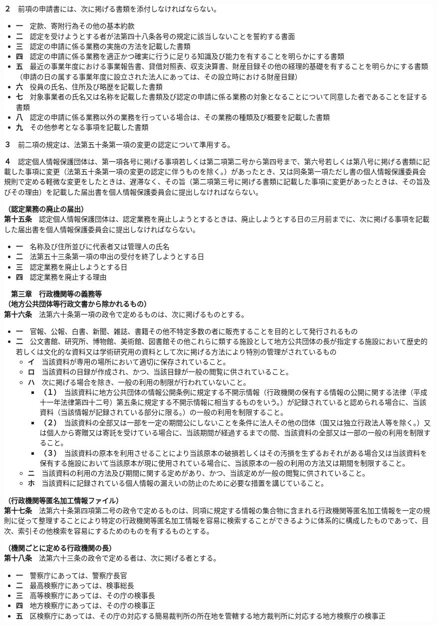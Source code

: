 **２**　前項の申請書には、次に掲げる書類を添付しなければならない。  
* **一**　定款、寄附行為その他の基本約款  
* **二**　認定を受けようとする者が法第四十八条各号の規定に該当しないことを誓約する書面  
* **三**　認定の申請に係る業務の実施の方法を記載した書類  
* **四**　認定の申請に係る業務を適正かつ確実に行うに足りる知識及び能力を有することを明らかにする書類  
* **五**　最近の事業年度における事業報告書、貸借対照表、収支決算書、財産目録その他の経理的基礎を有することを明らかにする書類（申請の日の属する事業年度に設立された法人にあっては、その設立時における財産目録）  
* **六**　役員の氏名、住所及び略歴を記載した書類  
* **七**　対象事業者の氏名又は名称を記載した書類及び認定の申請に係る業務の対象となることについて同意した者であることを証する書類  
* **八**　認定の申請に係る業務以外の業務を行っている場合は、その業務の種類及び概要を記載した書類  
* **九**　その他参考となる事項を記載した書類  
  
**３**　前二項の規定は、法第五十条第一項の変更の認定について準用する。  
  
**４**　認定個人情報保護団体は、第一項各号に掲げる事項若しくは第二項第二号から第四号まで、第六号若しくは第八号に掲げる書類に記載した事項に変更（法第五十条第一項の変更の認定に伴うものを除く。）があったとき、又は同条第一項ただし書の個人情報保護委員会規則で定める軽微な変更をしたときは、遅滞なく、その旨（第二項第三号に掲げる書類に記載した事項に変更があったときは、その旨及びその理由）を記載した届出書を個人情報保護委員会に提出しなければならない。  
  
**（認定業務の廃止の届出）**  
**第十五条**　認定個人情報保護団体は、認定業務を廃止しようとするときは、廃止しようとする日の三月前までに、次に掲げる事項を記載した届出書を個人情報保護委員会に提出しなければならない。  
* **一**　名称及び住所並びに代表者又は管理人の氏名  
* **二**　法第五十三条第一項の申出の受付を終了しようとする日  
* **三**　認定業務を廃止しようとする日  
* **四**　認定業務を廃止する理由  
  
&emsp;**第三章　行政機関等の義務等**  
**（地方公共団体等行政文書から除かれるもの）**  
**第十六条**　法第六十条第一項の政令で定めるものは、次に掲げるものとする。  
* **一**　官報、公報、白書、新聞、雑誌、書籍その他不特定多数の者に販売することを目的として発行されるもの  
* **二**　公文書館、研究所、博物館、美術館、図書館その他これらに類する施設として地方公共団体の長が指定する施設において歴史的若しくは文化的な資料又は学術研究用の資料として次に掲げる方法により特別の管理がされているもの  
	* **イ**　当該資料が専用の場所において適切に保存されていること。  
	* **ロ**　当該資料の目録が作成され、かつ、当該目録が一般の閲覧に供されていること。  
	* **ハ**　次に掲げる場合を除き、一般の利用の制限が行われていないこと。  
		* **（１）**　当該資料に地方公共団体の情報公開条例に規定する不開示情報（行政機関の保有する情報の公開に関する法律（平成十一年法律第四十二号）第五条に規定する不開示情報に相当するものをいう。）が記録されていると認められる場合に、当該資料（当該情報が記録されている部分に限る。）の一般の利用を制限すること。  
		* **（２）**　当該資料の全部又は一部を一定の期間公にしないことを条件に法人その他の団体（国又は独立行政法人等を除く。）又は個人から寄贈又は寄託を受けている場合に、当該期間が経過するまでの間、当該資料の全部又は一部の一般の利用を制限すること。  
		* **（３）**　当該資料の原本を利用させることにより当該原本の破損若しくはその汚損を生ずるおそれがある場合又は当該資料を保有する施設において当該原本が現に使用されている場合に、当該原本の一般の利用の方法又は期間を制限すること。  
	* **ニ**　当該資料の利用の方法及び期間に関する定めがあり、かつ、当該定めが一般の閲覧に供されていること。  
	* **ホ**　当該資料に記録されている個人情報の漏えいの防止のために必要な措置を講じていること。  
  
**（行政機関等匿名加工情報ファイル）**  
**第十七条**　法第六十条第四項第二号の政令で定めるものは、同項に規定する情報の集合物に含まれる行政機関等匿名加工情報を一定の規則に従って整理することにより特定の行政機関等匿名加工情報を容易に検索することができるように体系的に構成したものであって、目次、索引その他検索を容易にするためのものを有するものとする。  
  
**（機関ごとに定める行政機関の長）**  
**第十八条**　法第六十三条の政令で定める者は、次に掲げる者とする。  
* **一**　警察庁にあっては、警察庁長官  
* **二**　最高検察庁にあっては、検事総長  
* **三**　高等検察庁にあっては、その庁の検事長  
* **四**　地方検察庁にあっては、その庁の検事正  
* **五**　区検察庁にあっては、その庁の対応する簡易裁判所の所在地を管轄する地方裁判所に対応する地方検察庁の検事正  
  